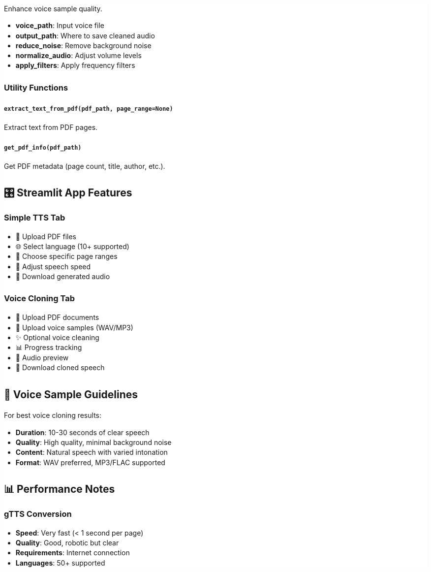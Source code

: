 Enhance voice sample quality.

- **voice_path**: Input voice file
- **output_path**: Where to save cleaned audio
- **reduce_noise**: Remove background noise
- **normalize_audio**: Adjust volume levels
- **apply_filters**: Apply frequency filters

### Utility Functions

#### `extract_text_from_pdf(pdf_path, page_range=None)`

Extract text from PDF pages.

#### `get_pdf_info(pdf_path)`

Get PDF metadata (page count, title, author, etc.).

## 🎛️ Streamlit App Features

### Simple TTS Tab

- 📄 Upload PDF files
- 🌐 Select language (10+ supported)
- 📄 Choose specific page ranges
- 🐌 Adjust speech speed
- 💾 Download generated audio

### Voice Cloning Tab

- 📄 Upload PDF documents
- 🎤 Upload voice samples (WAV/MP3)
- ✨ Optional voice cleaning
- 📊 Progress tracking
- 🎵 Audio preview
- 💾 Download cloned speech

## 🔧 Voice Sample Guidelines

For best voice cloning results:

- **Duration**: 10-30 seconds of clear speech
- **Quality**: High quality, minimal background noise
- **Content**: Natural speech with varied intonation
- **Format**: WAV preferred, MP3/FLAC supported

## 📊 Performance Notes

### gTTS Conversion

- **Speed**: Very fast (< 1 second per page)
- **Quality**: Good, robotic but clear
- **Requirements**: Internet connection
- **Languages**: 50+ supported
